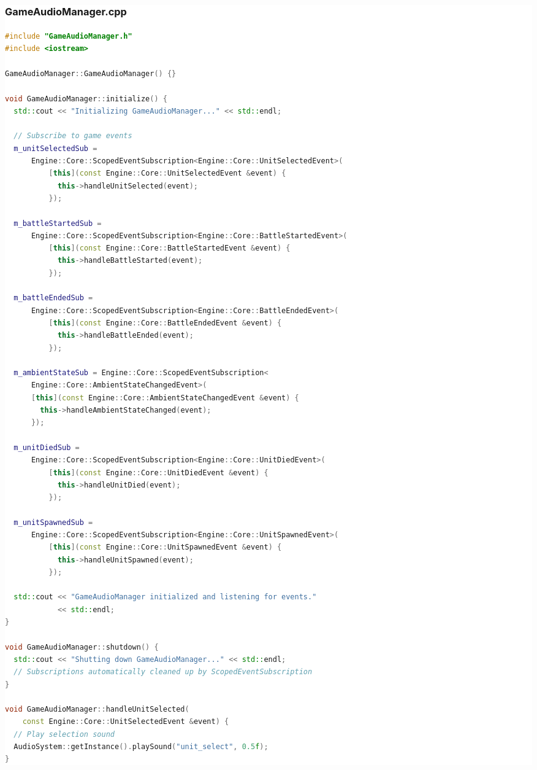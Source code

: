 ### GameAudioManager.cpp

```cpp
#include "GameAudioManager.h"
#include <iostream>

GameAudioManager::GameAudioManager() {}

void GameAudioManager::initialize() {
  std::cout << "Initializing GameAudioManager..." << std::endl;

  // Subscribe to game events
  m_unitSelectedSub =
      Engine::Core::ScopedEventSubscription<Engine::Core::UnitSelectedEvent>(
          [this](const Engine::Core::UnitSelectedEvent &event) {
            this->handleUnitSelected(event);
          });

  m_battleStartedSub =
      Engine::Core::ScopedEventSubscription<Engine::Core::BattleStartedEvent>(
          [this](const Engine::Core::BattleStartedEvent &event) {
            this->handleBattleStarted(event);
          });

  m_battleEndedSub =
      Engine::Core::ScopedEventSubscription<Engine::Core::BattleEndedEvent>(
          [this](const Engine::Core::BattleEndedEvent &event) {
            this->handleBattleEnded(event);
          });

  m_ambientStateSub = Engine::Core::ScopedEventSubscription<
      Engine::Core::AmbientStateChangedEvent>(
      [this](const Engine::Core::AmbientStateChangedEvent &event) {
        this->handleAmbientStateChanged(event);
      });

  m_unitDiedSub =
      Engine::Core::ScopedEventSubscription<Engine::Core::UnitDiedEvent>(
          [this](const Engine::Core::UnitDiedEvent &event) {
            this->handleUnitDied(event);
          });

  m_unitSpawnedSub =
      Engine::Core::ScopedEventSubscription<Engine::Core::UnitSpawnedEvent>(
          [this](const Engine::Core::UnitSpawnedEvent &event) {
            this->handleUnitSpawned(event);
          });

  std::cout << "GameAudioManager initialized and listening for events."
            << std::endl;
}

void GameAudioManager::shutdown() {
  std::cout << "Shutting down GameAudioManager..." << std::endl;
  // Subscriptions automatically cleaned up by ScopedEventSubscription
}

void GameAudioManager::handleUnitSelected(
    const Engine::Core::UnitSelectedEvent &event) {
  // Play selection sound
  AudioSystem::getInstance().playSound("unit_select", 0.5f);
}

```
